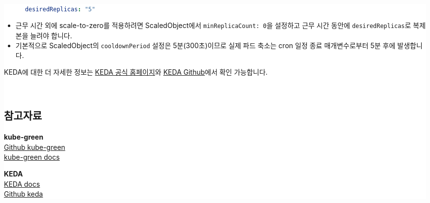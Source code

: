 ```yaml
      desiredReplicas: "5"
```

- 근무 시간 외에 scale-to-zero를 적용하려면 ScaledObject에서 `minReplicaCount: 0`을 설정하고 근무 시간 동안에 `desiredReplicas`로 복제본을 늘려야 합니다.
- 기본적으로 ScaledObject의 `cooldownPeriod` 설정은 5분(300초)이므로 실제 파드 축소는 cron 일정 종료 매개변수로부터 5분 후에 발생합니다.

KEDA에 대한 더 자세한 정보는 [KEDA 공식 홈페이지](https://keda.sh/)와 [KEDA Github](https://github.com/kedacore/keda)에서 확인 가능합니다.

&nbsp;

## 참고자료

**kube-green**  
[Github kube-green](https://github.com/kube-green/kube-green)  
[kube-green docs](https://kube-green.dev/)

**KEDA**  
[KEDA docs](https://keda.sh/)  
[Github keda](https://github.com/kedacore/keda)
